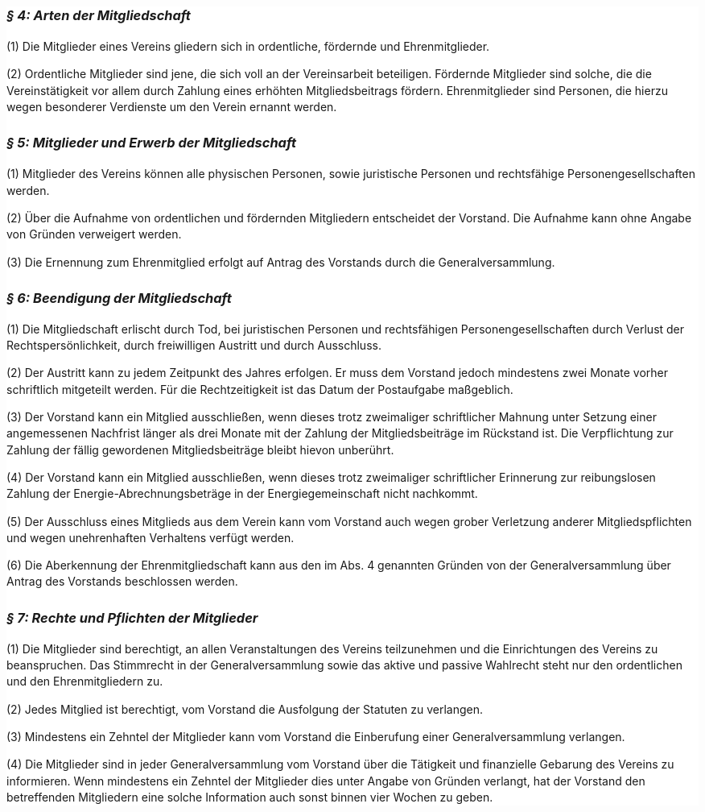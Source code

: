 ### _§ 4: Arten der Mitgliedschaft_

(1) Die Mitglieder eines Vereins gliedern sich in ordentliche, fördernde und Ehrenmitglieder.

(2) Ordentliche Mitglieder sind jene, die sich voll an der Vereinsarbeit beteiligen. Fördernde Mitglieder sind solche, die die Vereinstätigkeit vor allem durch Zahlung eines erhöhten Mitgliedsbeitrags fördern. Ehrenmitglieder sind Personen, die hierzu wegen besonderer Verdienste um den Verein ernannt werden.

### _§ 5: Mitglieder und Erwerb der Mitgliedschaft_

(1) Mitglieder des Vereins können alle physischen Personen, sowie juristische Personen und rechtsfähige Personengesellschaften werden.

(2) Über die Aufnahme von ordentlichen und fördernden Mitgliedern entscheidet der Vorstand. Die Aufnahme kann ohne Angabe von Gründen verweigert werden.

(3) Die Ernennung zum Ehrenmitglied erfolgt auf Antrag des Vorstands durch die Generalversammlung.

### _§ 6: Beendigung der Mitgliedschaft_

(1) Die Mitgliedschaft erlischt durch Tod, bei juristischen Personen und rechtsfähigen Personengesellschaften durch Verlust der Rechtspersönlichkeit, durch freiwilligen Austritt und durch Ausschluss.

(2) Der Austritt kann zu jedem Zeitpunkt des Jahres erfolgen. Er muss dem Vorstand jedoch mindestens zwei Monate vorher schriftlich mitgeteilt werden. Für die Rechtzeitigkeit ist das Datum der Postaufgabe maßgeblich.

(3) Der Vorstand kann ein Mitglied ausschließen, wenn dieses trotz zweimaliger schriftlicher Mahnung unter Setzung einer angemessenen Nachfrist länger als drei Monate mit der Zahlung der Mitgliedsbeiträge im Rückstand ist. Die Verpflichtung zur Zahlung der fällig gewordenen Mitgliedsbeiträge bleibt hievon unberührt.

(4) Der Vorstand kann ein Mitglied ausschließen, wenn dieses trotz zweimaliger schriftlicher Erinnerung zur reibungslosen Zahlung der Energie-Abrechnungsbeträge in der Energiegemeinschaft nicht nachkommt.

(5) Der Ausschluss eines Mitglieds aus dem Verein kann vom Vorstand auch wegen grober Verletzung anderer Mitgliedspflichten und wegen unehrenhaften Verhaltens verfügt werden.

(6) Die Aberkennung der Ehrenmitgliedschaft kann aus den im Abs. 4 genannten Gründen von der Generalversammlung über Antrag des Vorstands beschlossen werden.

### _§ 7: Rechte und Pflichten der Mitglieder_

(1) Die Mitglieder sind berechtigt, an allen Veranstaltungen des Vereins teilzunehmen und die Einrichtungen des Vereins zu beanspruchen. Das Stimmrecht in der Generalversammlung sowie das aktive und passive Wahlrecht steht nur den ordentlichen und den Ehrenmitgliedern zu.

(2) Jedes Mitglied ist berechtigt, vom Vorstand die Ausfolgung der Statuten zu verlangen.

(3) Mindestens ein Zehntel der Mitglieder kann vom Vorstand die Einberufung einer Generalversammlung verlangen.

(4) Die Mitglieder sind in jeder Generalversammlung vom Vorstand über die Tätigkeit und finanzielle Gebarung des Vereins zu informieren. Wenn mindestens ein Zehntel der Mitglieder dies unter Angabe von Gründen verlangt, hat der Vorstand den betreffenden Mitgliedern eine solche Information auch sonst binnen vier Wochen zu geben.
